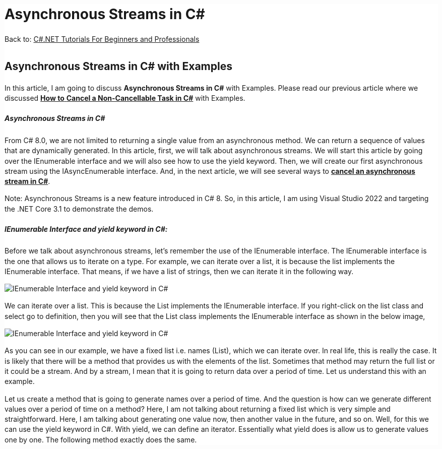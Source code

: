 # Asynchronous Streams in C#
		

Back to: [C#.NET Tutorials For Beginners and Professionals](https://dotnettutorials.net/course/csharp-dot-net-tutorials/)

## **Asynchronous Streams in C# with Examples**

In this article, I am going to discuss **Asynchronous Streams in C#** with Examples. Please read our previous article where we discussed [**How to** **Cancel a Non-Cancellable Task in C#**](https://dotnettutorials.net/lesson/how-to-cancel-a-non-cancellable-task-in-csharp/) with Examples.

##### **Asynchronous Streams in C#**

From C# 8.0, we are not limited to returning a single value from an asynchronous method. We can return a sequence of values that are dynamically generated. In this article, first, we will talk about asynchronous streams. We will start this article by going over the IEnumerable interface and we will also see how to use the yield keyword. Then, we will create our first asynchronous stream using the IAsyncEnumerable interface. And, in the next article, we will see several ways to [**cancel an asynchronous stream in C#**](https://dotnettutorials.net/lesson/how-to-cancel-asynchronous-stream-in-csharp/).

Note: Asynchronous Streams is a new feature introduced in C# 8. So, in this article, I am using Visual Studio 2022 and targeting the .NET Core 3.1 to demonstrate the demos.

##### **IEnumerable Interface and yield keyword in C#:**

Before we talk about asynchronous streams, let’s remember the use of the IEnumerable interface. The IEnumerable interface is the one that allows us to iterate on a type. For example, we can iterate over a list, it is because the list implements the IEnumerable interface. That means, if we have a list of strings, then we can iterate it in the following way.

![IEnumerable Interface and yield keyword in C#](https://dotnettutorials.net/wp-content/uploads/2022/06/word-image-27090-1.png "IEnumerable Interface and yield keyword in C#")

We can iterate over a list. This is because the List<T> implements the IEnumerable interface. If you right-click on the list class and select go to definition, then you will see that the List<T> class implements the IEnumerable<T> interface as shown in the below image,

![IEnumerable Interface and yield keyword in C#](https://dotnettutorials.net/wp-content/uploads/2022/06/word-image-27090-2.png "IEnumerable Interface and yield keyword in C#")

As you can see in our example, we have a fixed list i.e. names (List<string>), which we can iterate over. In real life, this is really the case. It is likely that there will be a method that provides us with the elements of the list. Sometimes that method may return the full list or it could be a stream. And by a stream, I mean that it is going to return data over a period of time. Let us understand this with an example.

Let us create a method that is going to generate names over a period of time. And the question is how can we generate different values over a period of time on a method? Here, I am not talking about returning a fixed list which is very simple and straightforward. Here, I am talking about generating one value now, then another value in the future, and so on. Well, for this we can use the yield keyword in C#. With yield, we can define an iterator. Essentially what yield does is allow us to generate values one by one. The following method exactly does the same.

